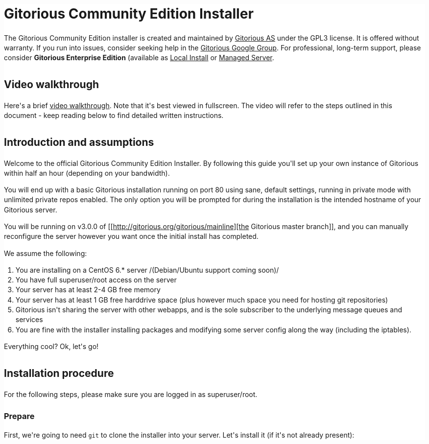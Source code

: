 # Gitorious Community Edition Installer

The Gitorious Community Edition installer is created and maintained by
[Gitorious AS](http://gitorious.com) under the GPL3 license. It is offered
without warranty. If you run into issues, consider seeking help in the
[Gitorious Google Group](http://groups.google.com/group/gitorious?hl=en).  For
professional, long-term support, please consider **Gitorious Enterprise
Edition** (available as [Local Install](http://gitorious.com/local_install) or
[Managed Server](http://gitorious.com/managed_server).

## Video walkthrough

Here's a brief [video walkthrough](https://vimeo.com/49337989). Note that it's
best viewed in fullscreen. The video will refer to the steps outlined in this
document - keep reading below to find detailed written instructions.

## Introduction and assumptions

Welcome to the official Gitorious Community Edition Installer. By following
this guide you'll set up your own instance of Gitorious within half an hour
(depending on your bandwidth).

You will end up with a basic Gitorious installation running on port 80 using
sane, default settings, running in private mode with unlimited private repos
enabled. The only option you will be prompted for during the installation is
the intended hostname of your Gitorious server.

You will be running on v3.0.0 of [[http://gitorious.org/gitorious/mainline][the
Gitorious master branch]], and you can manually reconfigure the server however
you want once the initial install has completed.

We assume the following:

1. You are installing on a CentOS 6.* server /(Debian/Ubuntu support coming soon)/
2. You have full superuser/root access on the server
3. Your server has at least 2-4 GB free memory
4. Your server has at least 1 GB free harddrive space (plus however
   much space you need for hosting git repositories)
5. Gitorious isn't sharing the server with other webapps, and is the
   sole subscriber to the underlying message queues and services
6. You are fine with the installer installing packages and modifying
   some server config along the way (including the iptables).

Everything cool? Ok, let's go!

## Installation procedure

For the following steps, please make sure you are logged in as superuser/root.

### Prepare

First, we're going to need `git` to clone the installer into your
server. Let's install it (if it's not already present):
